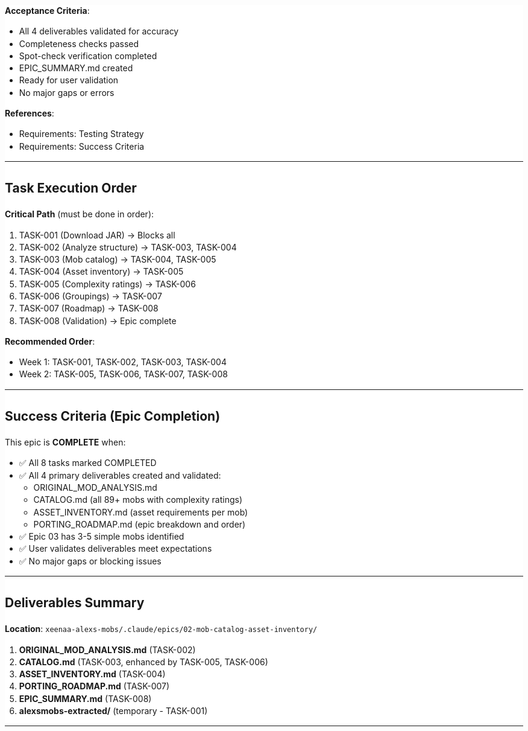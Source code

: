 **Acceptance Criteria**:
- All 4 deliverables validated for accuracy
- Completeness checks passed
- Spot-check verification completed
- EPIC_SUMMARY.md created
- Ready for user validation
- No major gaps or errors

**References**:
- Requirements: Testing Strategy
- Requirements: Success Criteria

---

## Task Execution Order

**Critical Path** (must be done in order):
1. TASK-001 (Download JAR) → Blocks all
2. TASK-002 (Analyze structure) → TASK-003, TASK-004
3. TASK-003 (Mob catalog) → TASK-004, TASK-005
4. TASK-004 (Asset inventory) → TASK-005
5. TASK-005 (Complexity ratings) → TASK-006
6. TASK-006 (Groupings) → TASK-007
7. TASK-007 (Roadmap) → TASK-008
8. TASK-008 (Validation) → Epic complete

**Recommended Order**:
- Week 1: TASK-001, TASK-002, TASK-003, TASK-004
- Week 2: TASK-005, TASK-006, TASK-007, TASK-008

---

## Success Criteria (Epic Completion)

This epic is **COMPLETE** when:

- ✅ All 8 tasks marked COMPLETED
- ✅ All 4 primary deliverables created and validated:
  - ORIGINAL_MOD_ANALYSIS.md
  - CATALOG.md (all 89+ mobs with complexity ratings)
  - ASSET_INVENTORY.md (asset requirements per mob)
  - PORTING_ROADMAP.md (epic breakdown and order)
- ✅ Epic 03 has 3-5 simple mobs identified
- ✅ User validates deliverables meet expectations
- ✅ No major gaps or blocking issues

---

## Deliverables Summary

**Location**: `xeenaa-alexs-mobs/.claude/epics/02-mob-catalog-asset-inventory/`

1. **ORIGINAL_MOD_ANALYSIS.md** (TASK-002)
2. **CATALOG.md** (TASK-003, enhanced by TASK-005, TASK-006)
3. **ASSET_INVENTORY.md** (TASK-004)
4. **PORTING_ROADMAP.md** (TASK-007)
5. **EPIC_SUMMARY.md** (TASK-008)
6. **alexsmobs-extracted/** (temporary - TASK-001)

---